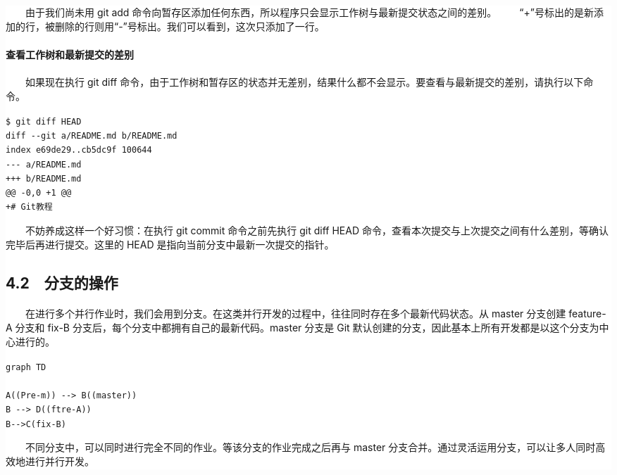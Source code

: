&emsp;&emsp;由于我们尚未用 git add 命令向暂存区添加任何东西，所以程序只会显示工作树与最新提交状态之间的差别。
&emsp;&emsp;“+”号标出的是新添加的行，被删除的行则用“-”号标出。我们可以看到，这次只添加了一行。

#### 查看工作树和最新提交的差别

&emsp;&emsp;如果现在执行 git diff 命令，由于工作树和暂存区的状态并无差别，结果什么都不会显示。要查看与最新提交的差别，请执行以下命令。

```shell
$ git diff HEAD
diff --git a/README.md b/README.md
index e69de29..cb5dc9f 100644
--- a/README.md
+++ b/README.md
@@ -0,0 +1 @@
+# Git教程
```

&emsp;&emsp;不妨养成这样一个好习惯：在执行 git commit 命令之前先执行 git diff HEAD 命令，查看本次提交与上次提交之间有什么差别，等确认完毕后再进行提交。这里的 HEAD 是指向当前分支中最新一次提交的指针。

## 4.2　分支的操作

&emsp;&emsp;在进行多个并行作业时，我们会用到分支。在这类并行开发的过程中，往往同时存在多个最新代码状态。从 master 分支创建 feature-A 分支和 fix-B 分支后，每个分支中都拥有自己的最新代码。master 分支是 Git 默认创建的分支，因此基本上所有开发都是以这个分支为中心进行的。

```mermaid
graph TD

A((Pre-m)) --> B((master))
B --> D((ftre-A))
B-->C(fix-B)
```

&emsp;&emsp;不同分支中，可以同时进行完全不同的作业。等该分支的作业完成之后再与 master 分支合并。通过灵活运用分支，可以让多人同时高效地进行并行开发。
